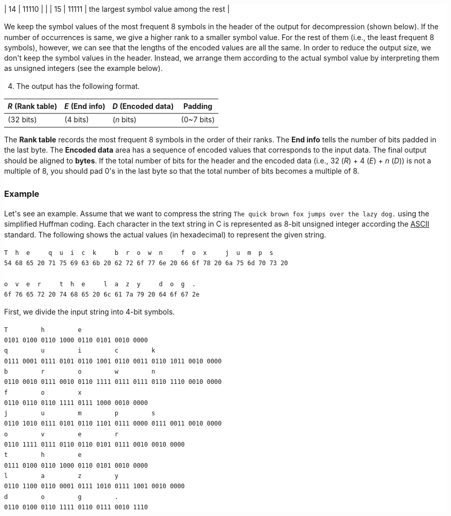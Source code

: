 |  14  |   11110  |                                               |
|  15  |   11111  | the largest symbol value among the rest       |

We keep the symbol values of the most frequent 8 symbols in the header of the output for decompression (shown below). If the number of occurrences is same, we give a higher rank to a smaller symbol value. For the rest of them (i.e., the least frequent 8 symbols), however, we can see that the lengths of the encoded values are all the same. In order to reduce the output size, we don't keep the symbol values in the header. Instead, we arrange them according to the actual symbol value by interpreting them as unsigned integers (see the example below).

4. The output has the following format.

| _R_ (Rank table) | _E_ (End info) | _D_ (Encoded data) | Padding   |
|------------------|----------------|--------------------|-----------|
| (32 bits)        | (4 bits)       | (_n_ bits)         | (0~7 bits)|


The __Rank table__ records the most frequent 8 symbols in the order of their ranks. The __End info__ tells the number of bits padded in the last byte. The __Encoded data__ area has a sequence of encoded values that corresponds to the input data. The final output should be aligned to __bytes__. If the total number of bits for the header and the encoded data (i.e., 32 (_R_) + 4 (_E_) + _n_ (_D_)) is not a multiple of 8, you should pad 0's in the last byte so that the total number of bits becomes a multiple of 8.

### Example

Let's see an example. Assume that we want to compress the string `The quick brown fox jumps over the lazy dog.` using the simplified Huffman coding. Each character in the text string in C is represented as 8-bit unsigned integer according the [ASCII](https://en.wikipedia.org/wiki/ASCII) standard. The following shows the actual values (in hexadecimal) to represent the given string.

```
T  h  e     q  u  i  c  k     b  r  o  w  n     f  o  x     j  u  m  p  s
54 68 65 20 71 75 69 63 6b 20 62 72 6f 77 6e 20 66 6f 78 20 6a 75 6d 70 73 20

o  v  e  r     t  h  e     l  a  z  y     d  o  g  .
6f 76 65 72 20 74 68 65 20 6c 61 7a 79 20 64 6f 67 2e
```

First, we divide the input string into 4-bit symbols.

```
T         h         e                   
0101 0100 0110 1000 0110 0101 0010 0000 
q         u         i         c         k
0111 0001 0111 0101 0110 1001 0110 0011 0110 1011 0010 0000
b         r         o         w         n
0110 0010 0111 0010 0110 1111 0111 0111 0110 1110 0010 0000
f         o         x
0110 0110 0110 1111 0111 1000 0010 0000
j         u         m         p         s
0110 1010 0111 0101 0110 1101 0111 0000 0111 0011 0010 0000
o         v         e         r
0110 1111 0111 0110 0110 0101 0111 0010 0010 0000
t         h         e
0111 0100 0110 1000 0110 0101 0010 0000
l         a         z         y
0110 1100 0110 0001 0111 1010 0111 1001 0010 0000
d         o         g         .
0110 0100 0110 1111 0110 0111 0010 1110
```
